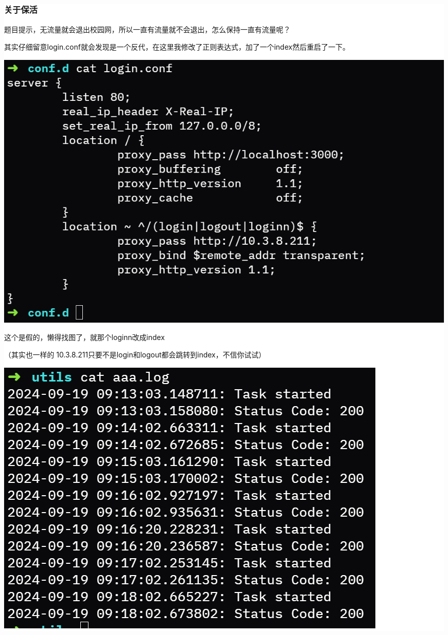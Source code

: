 ### 关于保活

题目提示，无流量就会退出校园网，所以一直有流量就不会退出，怎么保持一直有流量呢？

其实仔细留意login.conf就会发现是一个反代，在这里我修改了正则表达式，加了一个index然后重启了一下。

![6285e253-26f6-44d0-a69c-44f87a853d58](README/6285e253-26f6-44d0-a69c-44f87a853d58.png)

这个是假的，懒得找图了，就那个loginn改成index

（其实也一样的 10.3.8.211只要不是login和logout都会跳转到index，不信你试试）

![image-20240919212507679](README/image-20240919212507679.png)
